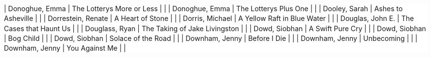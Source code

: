 | Donoghue, Emma                                | The Lotterys More or Less                                                                                                                               |                |
| Donoghue, Emma                                | The Lotterys Plus One                                                                                                                                   |                |
| Dooley, Sarah                                 | Ashes to Asheville                                                                                                                                      |                |
| Dorrestein, Renate                            | A Heart of Stone                                                                                                                                        |                |
| Dorris, Michael                               | A Yellow Raft in Blue Water                                                                                                                             |                |
| Douglas, John E.                              | The Cases that Haunt Us                                                                                                                                 |                |
| Douglass, Ryan                                | The Taking of Jake Livingston                                                                                                                           |                |
| Dowd, Siobhan                                 | A Swift Pure Cry                                                                                                                                        |                |
| Dowd, Siobhan                                 | Bog Child                                                                                                                                               |                |
| Dowd, Siobhan                                 | Solace of the Road                                                                                                                                      |                |
| Downham, Jenny                                | Before I Die                                                                                                                                            |                |
| Downham, Jenny                                | Unbecoming                                                                                                                                              |                |
| Downham, Jenny                                | You Against Me                                                                                                                                          |                |
